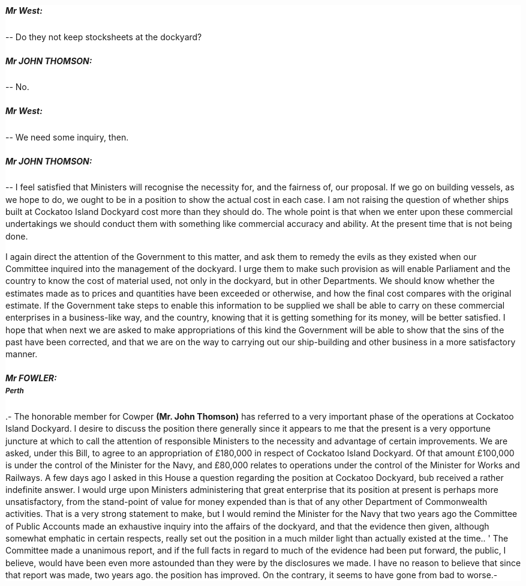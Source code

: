 ##### Mr West:

-- Do they not keep stocksheets at the dockyard? 

##### Mr JOHN THOMSON:

-- No. 

##### Mr West:

-- We need some inquiry, then. 

##### Mr JOHN THOMSON:

-- I feel satisfied that Ministers will recognise the necessity for, and the fairness of, our proposal. If we go on building vessels, as we hope to do, we ought to be in a position to show the actual cost in each case. I am not raising the question of whether ships built at Cockatoo Island Dockyard cost more than they should do. The whole point is that when we enter upon these commercial undertakings we should conduct them with something like commercial accuracy and ability. At the present time that is not being done. 

I again direct the attention of the Government to this matter, and ask them to remedy the evils as they existed when our Committee inquired into the management of the dockyard. I urge them to make such provision as will enable Parliament and the country to know the cost of material used, not only in the dockyard, but in other Departments. We should know whether the estimates made as to prices and quantities have been exceeded or otherwise, and how the final cost compares with the original estimate. If the Government take steps to enable this information to be supplied we shall be able to carry on these commercial enterprises in a business-like way, and the country, knowing that it is getting something for its money, will be better satisfied. I hope that when next we are asked to make appropriations of this kind the Government will be able to show that the sins of the past have been corrected, and that we are on the way to carrying out our ship-building and other business in a more satisfactory manner. 

##### Mr FOWLER:<br><small class="text-muted">Perth</small>

.- The honorable member for Cowper  **(Mr. John Thomson)**  has referred to a very important phase of the operations at Cockatoo Island Dockyard. I desire to discuss the position there generally since it appears to me that the present is a very opportune juncture at which to call the attention of responsible Ministers to the necessity and advantage of certain improvements. We are asked, under this Bill, to agree to an appropriation of £180,000 in respect of Cockatoo Island Dockyard. Of that amount £100,000 is under the control of the Minister for the Navy, and £80,000 relates to operations under the control of the Minister for Works and Railways. A few days ago I asked in this House a question regarding the position at Cockatoo Dockyard, bub received a rather indefinite answer. I would urge upon Ministers administering that great enterprise that its position at present is perhaps more unsatisfactory, from the stand-point of value for money expended than is that of any other Department of Commonwealth activities. That is a very strong statement to make, but I would remind the Minister for the Navy that two years ago the Committee of Public Accounts made an exhaustive inquiry into the affairs of the dockyard, and that the evidence then given, although somewhat emphatic in certain respects, really set out the position in a much milder light than actually existed at the time.. ' The Committee made a unanimous report, and if the full facts in regard to much of the evidence had been put forward, the public, I believe, would have been even more astounded than they were by the disclosures we made. I have no reason to believe that since that report was made, two years ago. the position has improved. On the contrary, it seems to have gone from bad to worse.- 
